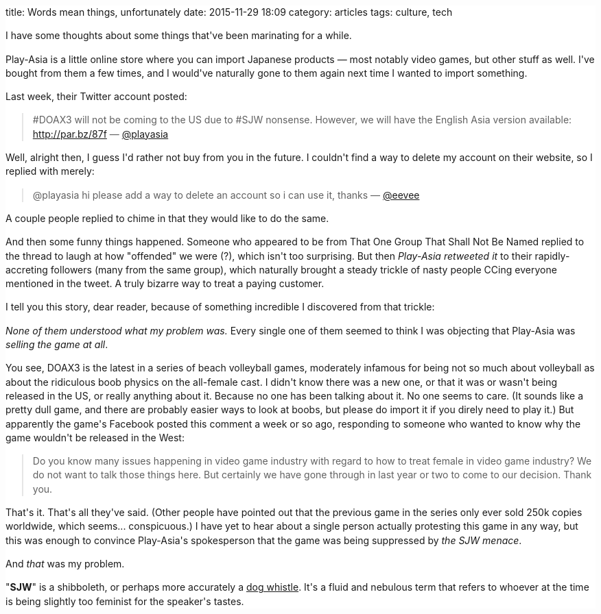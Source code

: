 title: Words mean things, unfortunately
date: 2015-11-29 18:09
category: articles
tags: culture, tech


I have some thoughts about some things that've been marinating for a while.




Play-Asia is a little online store where you can import Japanese products — most notably video games, but other stuff as well.  I've bought from them a few times, and I would've naturally gone to them again next time I wanted to import something.

Last week, their Twitter account posted:

> \#DOAX3 will not be coming to the US due to #SJW nonsense. However, we will have the English Asia version available: http://par.bz/87f — [@playasia](https://twitter.com/playasia/status/669343456423100416)

Well, alright then, I guess I'd rather not buy from you in the future.  I couldn't find a way to delete my account on their website, so I replied with merely:

> @playasia hi please add a way to delete an account so i can use it, thanks — [@eevee](https://twitter.com/eevee/status/669355407349972992)

A couple people replied to chime in that they would like to do the same.

And then some funny things happened.  Someone who appeared to be from That One Group That Shall Not Be Named replied to the thread to laugh at how "offended" we were (?), which isn't too surprising.  But then _Play-Asia retweeted it_ to their rapidly-accreting followers (many from the same group), which naturally brought a steady trickle of nasty people CCing everyone mentioned in the tweet.  A truly bizarre way to treat a paying customer.

I tell you this story, dear reader, because of something incredible I discovered from that trickle:

_None of them understood what my problem was._  Every single one of them seemed to think I was objecting that Play-Asia was _selling the game at all_.

You see, DOAX3 is the latest in a series of beach volleyball games, moderately infamous for being not so much about volleyball as about the ridiculous boob physics on the all-female cast.  I didn't know there was a new one, or that it was or wasn't being released in the US, or really anything about it.  Because no one has been talking about it.  No one seems to care.  (It sounds like a pretty dull game, and there are probably easier ways to look at boobs, but please do import it if you direly need to play it.)  But apparently the game's Facebook posted this comment a week or so ago, responding to someone who wanted to know why the game wouldn't be released in the West:

> Do you know many issues happening in video game industry with regard to how to treat female in video game industry?  We do not want to talk those things here.  But certainly we have gone through in last year or two to come to our decision.  Thank you.

That's it.  That's all they've said.  (Other people have pointed out that the previous game in the series only ever sold 250k copies worldwide, which seems...  conspicuous.)  I have yet to hear about a single person actually protesting this game in any way, but this was enough to convince Play-Asia's spokesperson that the game was being suppressed by _the SJW menace_.

And _that_ was my problem.

"**SJW**" is a shibboleth, or perhaps more accurately a [dog whistle](https://en.wikipedia.org/wiki/Dog-whistle_politics).  It's a fluid and nebulous term that refers to whoever at the time is being slightly too feminist for the speaker's tastes.
